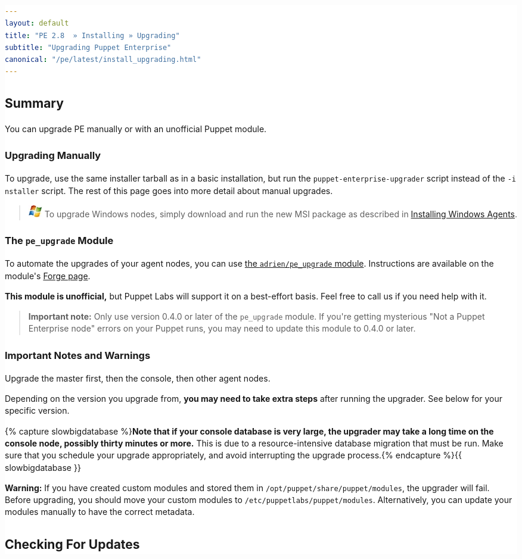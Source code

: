 ```yaml
---
layout: default
title: "PE 2.8  » Installing » Upgrading"
subtitle: "Upgrading Puppet Enterprise"
canonical: "/pe/latest/install_upgrading.html"
---
```



Summary
-----

[upgrade_module]: https://forge.puppetlabs.com/adrien/pe_upgrade

You can upgrade PE manually or with an unofficial Puppet module.

### Upgrading Manually

To upgrade, use the same installer tarball as in a basic installation, but run the `puppet-enterprise-upgrader` script instead of the `-installer` script. The rest of this page goes into more detail about manual upgrades.

> ![windows logo](./images/windows-logo-small.jpg) To upgrade Windows nodes, simply download and run the new MSI package as described in [Installing Windows Agents](./install_windows.html).

### The `pe_upgrade` Module

To automate the upgrades of your agent nodes, you can use [the `adrien/pe_upgrade` module][upgrade_module]. Instructions are available on the module's [Forge page][upgrade_module].

**This module is unofficial,** but Puppet Labs will support it on a best-effort basis. Feel free to call us if you need help with it.

> **Important note:** Only use version 0.4.0 or later of the `pe_upgrade` module. If you're getting mysterious "Not a Puppet Enterprise node" errors on your Puppet runs, you may need to update this module to 0.4.0 or later.

### Important Notes and Warnings

Upgrade the master first, then the console, then other agent nodes.

Depending on the version you upgrade from, **you may need to take extra steps** after running the upgrader. See below for your specific version.

{% capture slowbigdatabase %}**Note that if your console database is very large, the upgrader may take a long time on the console node, possibly thirty minutes or more.** This is due to a resource-intensive database migration that must be run. Make sure that you schedule your upgrade appropriately, and avoid interrupting the upgrade process.{% endcapture %}{{ slowbigdatabase }}

**Warning:** If you have created custom modules and stored them in  `/opt/puppet/share/puppet/modules`, the upgrader will fail. Before upgrading, you should move your custom modules to `/etc/puppetlabs/puppet/modules`. Alternatively, you can update your modules manually to have the correct metadata.


Checking For Updates
-----


[updateslink]: http://info.puppetlabs.com/download-pe.html
[downloading]: ./install_basic.html#downloading-pe
[upgrader_answers]: ./install_answer_file_reference.html#upgrader-answers